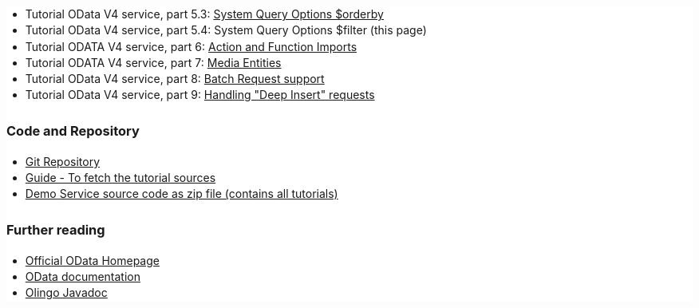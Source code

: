   * Tutorial OData V4 service, part 5.3: [System Query Options $orderby](/doc/odata4/tutorials/sqo_o/tutorial_sqo_o.html)
  * Tutorial OData V4 service, part 5.4: System Query Options $filter (this page)
  * Tutorial ODATA V4 service, part 6: [Action and Function Imports](/doc/odata4/tutorials/action/tutorial_action.html)
  * Tutorial ODATA V4 service, part 7: [Media Entities](/doc/odata4/tutorials/media/tutorial_media.html)
  * Tutorial OData V4 service, part 8: [Batch Request support](/doc/odata4/tutorials/batch/tutorial_batch.html)
  * Tutorial OData V4 service, part 9: [Handling "Deep Insert" requests](/doc/odata4/tutorials/deep_insert/tutorial_deep_insert.html)
  
### Code and Repository
  * [Git Repository](https://gitbox.apache.org/repos/asf/olingo-odata4)
  * [Guide - To fetch the tutorial sources](/doc/odata4/tutorials/prerequisites/prerequisites.html)
  * [Demo Service source code as zip file (contains all tutorials)](http://www.apache.org/dyn/closer.lua/olingo/odata4/4.0.0/DemoService_Tutorial.zip)

### Further reading

  * [Official OData Homepage](http://odata.org/)
  * [OData documentation](http://www.odata.org/documentation/)
  * [Olingo Javadoc](/javadoc/odata4/index.html)
